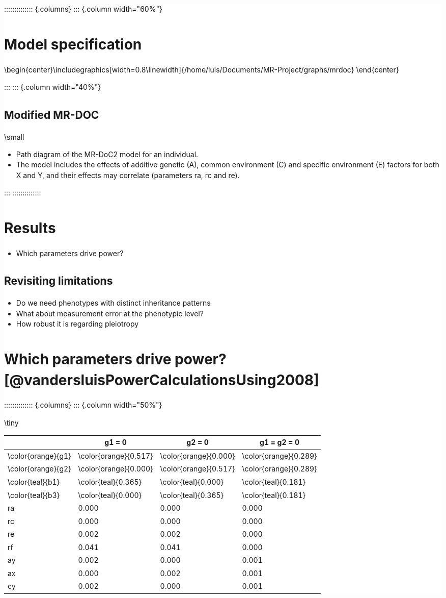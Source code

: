 :::::::::::::: {.columns}
::: {.column width="60%"}

# Model specification 


\begin{center}\includegraphics[width=0.8\linewidth]{/home/luis/Documents/MR-Project/graphs/mrdoc} \end{center}

:::
::: {.column width="40%"}

## Modified MR-DOC

\small

- Path diagram of the MR-DoC2 model for an individual. 
- The model includes the effects of additive genetic (A), common environment (C) and specific environment (E) factors for both X and Y, and their effects may correlate (parameters ra, rc and re). 

:::
::::::::::::::



# Results 

- Which  parameters drive power?

## Revisiting limitations

- Do we need phenotypes with distinct inheritance patterns
- What about measurement error at the phenotypic level?
- How robust it is regarding pleiotropy  
  
# Which  parameters drive power? [@vandersluisPowerCalculationsUsing2008]

:::::::::::::: {.columns}
::: {.column width="50%"}

\tiny

|          | g1 = 0 | g2 = 0 | g1 = g2 = 0 |
|----------|--------|--------|-------------|
| \color{orange}{g1}       | \color{orange}{0.517}  | \color{orange}{0.000}  | \color{orange}{0.289}       |
| \color{orange}{g2}       | \color{orange}{0.000}  | \color{orange}{0.517}  | \color{orange}{0.289}       |
| \color{teal}{b1}       | \color{teal}{0.365}  | \color{teal}{0.000}  | \color{teal}{0.181}       |
| \color{teal}{b3}       | \color{teal}{0.000}  | \color{teal}{0.365}  | \color{teal}{0.181}       |
| ra       | 0.000  | 0.000  | 0.000       |
| rc       | 0.000  | 0.000  | 0.000       |
| re       | 0.002  | 0.002  | 0.000       |
| rf       | 0.041  | 0.041  | 0.000       |
| ay       | 0.002  | 0.000  | 0.001       |
| ax       | 0.000  | 0.002  | 0.001       |
| cy       | 0.002  | 0.000  | 0.001       |
